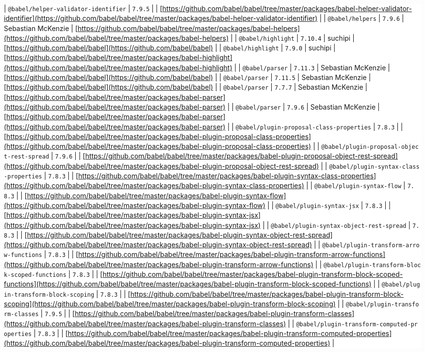 | `@babel/helper-validator-identifier`                 | `7.9.5`        |                     | [https://github.com/babel/babel/tree/master/packages/babel-helper-validator-identifier](https://github.com/babel/babel/tree/master/packages/babel-helper-validator-identifier)                                 |
| `@babel/helpers`                                     | `7.9.6`        | Sebastian McKenzie  | [https://github.com/babel/babel/tree/master/packages/babel-helpers](https://github.com/babel/babel/tree/master/packages/babel-helpers)                                                                         |
| `@babel/highlight`                                   | `7.10.4`       | suchipi             | [https://github.com/babel/babel](https://github.com/babel/babel)                                                                                                                                               |
| `@babel/highlight`                                   | `7.9.0`        | suchipi             | [https://github.com/babel/babel/tree/master/packages/babel-highlight](https://github.com/babel/babel/tree/master/packages/babel-highlight)                                                                     |
| `@babel/parser`                                      | `7.11.3`       | Sebastian McKenzie  | [https://github.com/babel/babel](https://github.com/babel/babel)                                                                                                                                               |
| `@babel/parser`                                      | `7.11.5`       | Sebastian McKenzie  | [https://github.com/babel/babel](https://github.com/babel/babel)                                                                                                                                               |
| `@babel/parser`                                      | `7.7.7`        | Sebastian McKenzie  | [https://github.com/babel/babel/tree/master/packages/babel-parser](https://github.com/babel/babel/tree/master/packages/babel-parser)                                                                           |
| `@babel/parser`                                      | `7.9.6`        | Sebastian McKenzie  | [https://github.com/babel/babel/tree/master/packages/babel-parser](https://github.com/babel/babel/tree/master/packages/babel-parser)                                                                           |
| `@babel/plugin-proposal-class-properties`            | `7.8.3`        |                     | [https://github.com/babel/babel/tree/master/packages/babel-plugin-proposal-class-properties](https://github.com/babel/babel/tree/master/packages/babel-plugin-proposal-class-properties)                       |
| `@babel/plugin-proposal-object-rest-spread`          | `7.9.6`        |                     | [https://github.com/babel/babel/tree/master/packages/babel-plugin-proposal-object-rest-spread](https://github.com/babel/babel/tree/master/packages/babel-plugin-proposal-object-rest-spread)                   |
| `@babel/plugin-syntax-class-properties`              | `7.8.3`        |                     | [https://github.com/babel/babel/tree/master/packages/babel-plugin-syntax-class-properties](https://github.com/babel/babel/tree/master/packages/babel-plugin-syntax-class-properties)                           |
| `@babel/plugin-syntax-flow`                          | `7.8.3`        |                     | [https://github.com/babel/babel/tree/master/packages/babel-plugin-syntax-flow](https://github.com/babel/babel/tree/master/packages/babel-plugin-syntax-flow)                                                   |
| `@babel/plugin-syntax-jsx`                           | `7.8.3`        |                     | [https://github.com/babel/babel/tree/master/packages/babel-plugin-syntax-jsx](https://github.com/babel/babel/tree/master/packages/babel-plugin-syntax-jsx)                                                     |
| `@babel/plugin-syntax-object-rest-spread`            | `7.8.3`        |                     | [https://github.com/babel/babel/tree/master/packages/babel-plugin-syntax-object-rest-spread](https://github.com/babel/babel/tree/master/packages/babel-plugin-syntax-object-rest-spread)                       |
| `@babel/plugin-transform-arrow-functions`            | `7.8.3`        |                     | [https://github.com/babel/babel/tree/master/packages/babel-plugin-transform-arrow-functions](https://github.com/babel/babel/tree/master/packages/babel-plugin-transform-arrow-functions)                       |
| `@babel/plugin-transform-block-scoped-functions`     | `7.8.3`        |                     | [https://github.com/babel/babel/tree/master/packages/babel-plugin-transform-block-scoped-functions](https://github.com/babel/babel/tree/master/packages/babel-plugin-transform-block-scoped-functions)         |
| `@babel/plugin-transform-block-scoping`              | `7.8.3`        |                     | [https://github.com/babel/babel/tree/master/packages/babel-plugin-transform-block-scoping](https://github.com/babel/babel/tree/master/packages/babel-plugin-transform-block-scoping)                           |
| `@babel/plugin-transform-classes`                    | `7.9.5`        |                     | [https://github.com/babel/babel/tree/master/packages/babel-plugin-transform-classes](https://github.com/babel/babel/tree/master/packages/babel-plugin-transform-classes)                                       |
| `@babel/plugin-transform-computed-properties`        | `7.8.3`        |                     | [https://github.com/babel/babel/tree/master/packages/babel-plugin-transform-computed-properties](https://github.com/babel/babel/tree/master/packages/babel-plugin-transform-computed-properties)               |